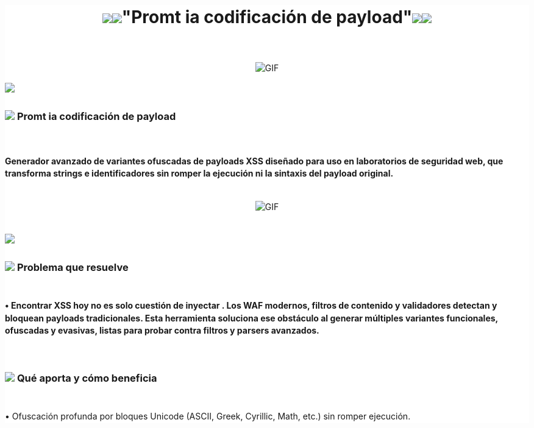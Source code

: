 <h1 align="center"><img height="40" src="https://github.com/Aquiles369/iconos/blob/main/img/lobo1.gif"><img height="40" src="https://media4.giphy.com/media/v1.Y2lkPTc5MGI3NjExNWx4YTl1dW9scXlqZDk2cTdyY2VvcXQwMG40OGoxY25rZzV0MDZhcCZlcD12MV9pbnRlcm5hbF9naWZfYnlfaWQmY3Q9cw/peSyJWjNTRfzaWh49M/giphy.gif">"Promt ia codificación de payload"<img height="40" src="https://media4.giphy.com/media/v1.Y2lkPTc5MGI3NjExNWx4YTl1dW9scXlqZDk2cTdyY2VvcXQwMG40OGoxY25rZzV0MDZhcCZlcD12MV9pbnRlcm5hbF9naWZfYnlfaWQmY3Q9cw/peSyJWjNTRfzaWh49M/giphy.gif"><img height="40" src="https://github.com/Aquiles369/iconos/blob/main/img/lobo1.gif"></h1>	


<br>


<p align="center">
 <img  height="470rem" alt="GIF" src="https://media0.giphy.com/media/v1.Y2lkPTc5MGI3NjExNmdob2hwOHloeTJ2dm56cm52NXlpM3FpZnBua3ZqeTV5b21vOWs1biZlcD12MV9pbnRlcm5hbF9naWZfYnlfaWQmY3Q9cw/CCqJCuNfKmpQNESLVA/giphy.gif"/>
</p>


<picture> <img src="https://user-images.githubusercontent.com/73097560/115834477-dbab4500-a447-11eb-908a-139a6edaec5c.gif">  </picture>

 ### <picture> <img src = "https://media0.giphy.com/media/v1.Y2lkPTc5MGI3NjExc3BlcDcwN3ptczRxbDJyZ2J6MGMyeXAxNmQ2bnphbGZoN3Z5ZXZleSZlcD12MV9pbnRlcm5hbF9naWZfYnlfaWQmY3Q9cw/D34Wn98AYstonHXdU0/giphy.gif" width = 75px>  </picture> Promt ia codificación de payload
<br>

 **Generador avanzado de variantes ofuscadas de payloads XSS diseñado para uso en laboratorios de seguridad web, que transforma strings e identificadores sin romper la ejecución ni la sintaxis del payload original.** 
<br><br> 

<p align="center">
 <img  height="420rem" alt="GIF" src="https://github.com/Aquiles369/iconos/blob/main/promt_ofuscacion.gif"/>
</p>

<br>
<picture> <img src="https://user-images.githubusercontent.com/74038190/212284115-f47cd8ff-2ffb-4b04-b5bf-4d1c14c0247f.gif" width ="1050" > </picture>
<br>

### <picture> <img src = "https://media0.giphy.com/media/v1.Y2lkPTc5MGI3NjExM3UydGttc3VxcmJudWNzMzQ2N3NmcTUwdHI2MnUwYXFoYm1yd3ZjMyZlcD12MV9pbnRlcm5hbF9naWZfYnlfaWQmY3Q9cw/O0CmQdUr0IY1i/giphy.gif" width = 75px>  </picture> Problema que resuelve<br><br>
**• Encontrar XSS hoy no es solo cuestión de inyectar <script>alert(1)</script>. Los WAF modernos, filtros de contenido y validadores detectan y bloquean payloads tradicionales. Esta herramienta soluciona ese obstáculo al generar múltiples variantes funcionales, ofuscadas y evasivas, listas para probar contra filtros y parsers avanzados.** 

<br>

### <picture> <img src = "https://media1.giphy.com/media/v1.Y2lkPTc5MGI3NjExdDhyZGR4OThlcGM4YTQ3MTZjamh5ZTM5b2FodWNicXVvdGJ5cjg2eCZlcD12MV9pbnRlcm5hbF9naWZfYnlfaWQmY3Q9cw/MWHiGvNPMm0GJ22FHy/giphy.gif" width = 75px>  </picture> Qué aporta y cómo beneficia <br><br>

• Ofuscación profunda por bloques Unicode (ASCII, Greek, Cyrillic, Math, etc.) sin romper ejecución.<br>
